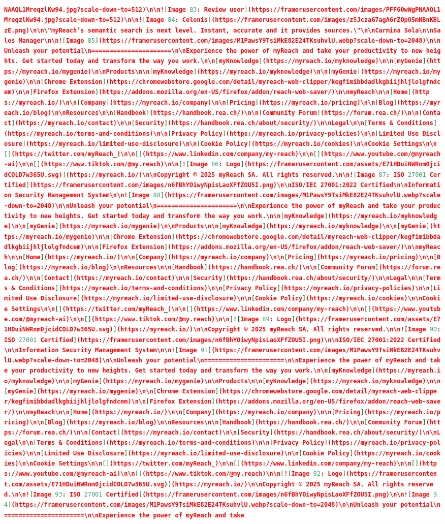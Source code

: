 ```json
NAAQL1MreqzlKw94.jpg?scale-down-to=512)\n\n![Image 83: Review user](https://framerusercontent.com/images/PFF60wWgPNAAQL1MreqzlKw94.jpg?scale-down-to=512)\n\n![Image 84: Celonis](https://framerusercontent.com/images/z5JczaG7agA6rZOpO5mNBnKBLzE.png)\n\n\"myReach’s semantic search is next level. Instant, accurate and it provides sources.\"\n\nCarmina Sola\n\nSales Manager\n\n![Image 85](https://framerusercontent.com/images/M1PawsY9TsiMkE82E24TKsuhvlU.webp?scale-down-to=2048)\n\nUnleash your potential\n======================\n\nExperience the power of myReach and take your productivity to new heights. Get started today and transform the way you work.\n\n[myKnowledge](https://myreach.io/myknowledge)\n\n[myGenie](https://myreach.io/mygenie)\n\nProducts\n\n[myKnowledge](https://myreach.io/myknowledge)\n\n[myGenie](https://myreach.io/mygenie)\n\n[Chrome Extension](https://chromewebstore.google.com/detail/myreach-web-clipper/kegfimibbdadlkgbiijhljlolgfndcem)\n\n[Firefox Extension](https://addons.mozilla.org/en-US/firefox/addon/reach-web-saver/)\n\nmyReach\n\n[Home](https://myreach.io/)\n\n[Company](https://myreach.io/company)\n\n[Pricing](https://myreach.io/pricing)\n\n[Blog](https://myreach.io/blog)\n\nResources\n\n[Handbook](https://handbook.rea.ch/)\n\n[Community Forum](https://forum.rea.ch/)\n\n[Contact](https://myreach.io/contact)\n\n[Security](https://handbook.rea.ch/about/security/)\n\nLegal\n\n[Terms & Conditions](https://myreach.io/terms-and-conditions)\n\n[Privacy Policy](https://myreach.io/privacy-policies)\n\n[Limited Use Disclosure](https://myreach.io/limited-use-disclosure)\n\n[Cookie Policy](https://myreach.io/cookies)\n\nCookie Settings\n\n[](https://twitter.com/myReach_)\n\n[](https://www.linkedin.com/company/my-reach)\n\n[](https://www.youtube.com/@myreach-ai)\n\n[](https://www.tiktok.com/@my.reach)\n\n[![Image 86: Logo](https://framerusercontent.com/assets/E71HDuiNWRnm0jcidCOLD7w365U.svg)](https://myreach.io/)\n\nCopyright © 2025 myReach SA. All rights reserved.\n\n![Image 87: ISO 27001 Certified](https://framerusercontent.com/images/n6fBhYOiwyNpisLaoXFfZOU5I.png)\n\nISO/IEC 27001:2022 Certified\n\nInformation Security Management System\n\n![Image 88](https://framerusercontent.com/images/M1PawsY9TsiMkE82E24TKsuhvlU.webp?scale-down-to=2048)\n\nUnleash your potential\n======================\n\nExperience the power of myReach and take your productivity to new heights. Get started today and transform the way you work.\n\n[myKnowledge](https://myreach.io/myknowledge)\n\n[myGenie](https://myreach.io/mygenie)\n\nProducts\n\n[myKnowledge](https://myreach.io/myknowledge)\n\n[myGenie](https://myreach.io/mygenie)\n\n[Chrome Extension](https://chromewebstore.google.com/detail/myreach-web-clipper/kegfimibbdadlkgbiijhljlolgfndcem)\n\n[Firefox Extension](https://addons.mozilla.org/en-US/firefox/addon/reach-web-saver/)\n\nmyReach\n\n[Home](https://myreach.io/)\n\n[Company](https://myreach.io/company)\n\n[Pricing](https://myreach.io/pricing)\n\n[Blog](https://myreach.io/blog)\n\nResources\n\n[Handbook](https://handbook.rea.ch/)\n\n[Community Forum](https://forum.rea.ch/)\n\n[Contact](https://myreach.io/contact)\n\n[Security](https://handbook.rea.ch/about/security/)\n\nLegal\n\n[Terms & Conditions](https://myreach.io/terms-and-conditions)\n\n[Privacy Policy](https://myreach.io/privacy-policies)\n\n[Limited Use Disclosure](https://myreach.io/limited-use-disclosure)\n\n[Cookie Policy](https://myreach.io/cookies)\n\nCookie Settings\n\n[](https://twitter.com/myReach_)\n\n[](https://www.linkedin.com/company/my-reach)\n\n[](https://www.youtube.com/@myreach-ai)\n\n[](https://www.tiktok.com/@my.reach)\n\n[![Image 89: Logo](https://framerusercontent.com/assets/E71HDuiNWRnm0jcidCOLD7w365U.svg)](https://myreach.io/)\n\nCopyright © 2025 myReach SA. All rights reserved.\n\n![Image 90: ISO 27001 Certified](https://framerusercontent.com/images/n6fBhYOiwyNpisLaoXFfZOU5I.png)\n\nISO/IEC 27001:2022 Certified\n\nInformation Security Management System\n\n![Image 91](https://framerusercontent.com/images/M1PawsY9TsiMkE82E24TKsuhvlU.webp?scale-down-to=2048)\n\nUnleash your potential\n======================\n\nExperience the power of myReach and take your productivity to new heights. Get started today and transform the way you work.\n\n[myKnowledge](https://myreach.io/myknowledge)\n\n[myGenie](https://myreach.io/mygenie)\n\nProducts\n\n[myKnowledge](https://myreach.io/myknowledge)\n\n[myGenie](https://myreach.io/mygenie)\n\n[Chrome Extension](https://chromewebstore.google.com/detail/myreach-web-clipper/kegfimibbdadlkgbiijhljlolgfndcem)\n\n[Firefox Extension](https://addons.mozilla.org/en-US/firefox/addon/reach-web-saver/)\n\nmyReach\n\n[Home](https://myreach.io/)\n\n[Company](https://myreach.io/company)\n\n[Pricing](https://myreach.io/pricing)\n\n[Blog](https://myreach.io/blog)\n\nResources\n\n[Handbook](https://handbook.rea.ch/)\n\n[Community Forum](https://forum.rea.ch/)\n\n[Contact](https://myreach.io/contact)\n\n[Security](https://handbook.rea.ch/about/security/)\n\nLegal\n\n[Terms & Conditions](https://myreach.io/terms-and-conditions)\n\n[Privacy Policy](https://myreach.io/privacy-policies)\n\n[Limited Use Disclosure](https://myreach.io/limited-use-disclosure)\n\n[Cookie Policy](https://myreach.io/cookies)\n\nCookie Settings\n\n[](https://twitter.com/myReach_)\n\n[](https://www.linkedin.com/company/my-reach)\n\n[](https://www.youtube.com/@myreach-ai)\n\n[](https://www.tiktok.com/@my.reach)\n\n[![Image 92: Logo](https://framerusercontent.com/assets/E71HDuiNWRnm0jcidCOLD7w365U.svg)](https://myreach.io/)\n\nCopyright © 2025 myReach SA. All rights reserved.\n\n![Image 93: ISO 27001 Certified](https://framerusercontent.com/images/n6fBhYOiwyNpisLaoXFfZOU5I.png)\n\n![Image 94](https://framerusercontent.com/images/M1PawsY9TsiMkE82E24TKsuhvlU.webp?scale-down-to=2048)\n\nUnleash your potential\n======================\n\nExperience the power of myReach and take
```